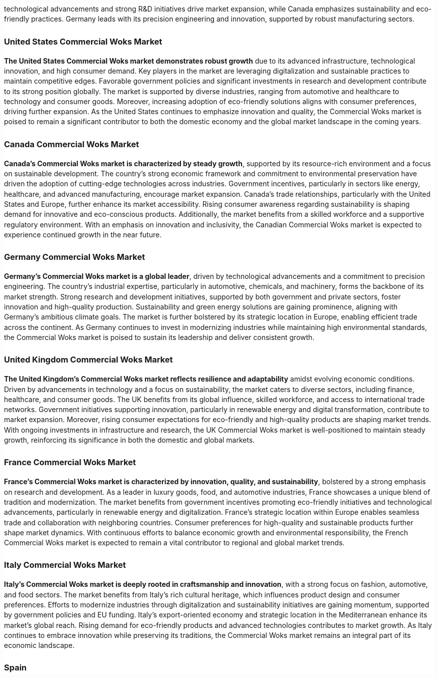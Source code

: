 technological advancements and strong R&amp;D initiatives drive market expansion, while Canada emphasizes sustainability and eco-friendly practices. Germany leads with its precision engineering and innovation, supported by robust manufacturing sectors.</span></em></p></blockquote><h3><strong>United States Commercial Woks Market</strong></h3><p><strong>The United States Commercial Woks market demonstrates robust growth</strong> due to its advanced infrastructure, technological innovation, and high consumer demand. Key players in the market are leveraging digitalization and sustainable practices to maintain competitive edges. Favorable government policies and significant investments in research and development contribute to its strong position globally. The market is supported by diverse industries, ranging from automotive and healthcare to technology and consumer goods. Moreover, increasing adoption of eco-friendly solutions aligns with consumer preferences, driving further expansion. As the United States continues to emphasize innovation and quality, the Commercial Woks market is poised to remain a significant contributor to both the domestic economy and the global market landscape in the coming years.</p><h3><strong>Canada Commercial Woks Market</strong></h3><p><strong>Canada&rsquo;s Commercial Woks market is characterized by steady growth</strong>, supported by its resource-rich environment and a focus on sustainable development. The country&rsquo;s strong economic framework and commitment to environmental preservation have driven the adoption of cutting-edge technologies across industries. Government incentives, particularly in sectors like energy, healthcare, and advanced manufacturing, encourage market expansion. Canada&rsquo;s trade relationships, particularly with the United States and Europe, further enhance its market accessibility. Rising consumer awareness regarding sustainability is shaping demand for innovative and eco-conscious products. Additionally, the market benefits from a skilled workforce and a supportive regulatory environment. With an emphasis on innovation and inclusivity, the Canadian Commercial Woks market is expected to experience continued growth in the near future.</p><h3><strong>Germany Commercial Woks Market</strong></h3><p><strong>Germany&rsquo;s Commercial Woks market is a global leader</strong>, driven by technological advancements and a commitment to precision engineering. The country&rsquo;s industrial expertise, particularly in automotive, chemicals, and machinery, forms the backbone of its market strength. Strong research and development initiatives, supported by both government and private sectors, foster innovation and high-quality production. Sustainability and green energy solutions are gaining prominence, aligning with Germany&rsquo;s ambitious climate goals. The market is further bolstered by its strategic location in Europe, enabling efficient trade across the continent. As Germany continues to invest in modernizing industries while maintaining high environmental standards, the Commercial Woks market is poised to sustain its leadership and deliver consistent growth.</p><h3><strong>United Kingdom Commercial Woks Market</strong></h3><p><strong>The United Kingdom&rsquo;s Commercial Woks market reflects resilience and adaptability</strong> amidst evolving economic conditions. Driven by advancements in technology and a focus on sustainability, the market caters to diverse sectors, including finance, healthcare, and consumer goods. The UK benefits from its global influence, skilled workforce, and access to international trade networks. Government initiatives supporting innovation, particularly in renewable energy and digital transformation, contribute to market expansion. Moreover, rising consumer expectations for eco-friendly and high-quality products are shaping market trends. With ongoing investments in infrastructure and research, the UK Commercial Woks market is well-positioned to maintain steady growth, reinforcing its significance in both the domestic and global markets.</p><h3><strong>France Commercial Woks Market</strong></h3><p><strong>France&rsquo;s Commercial Woks market is characterized by innovation, quality, and sustainability</strong>, bolstered by a strong emphasis on research and development. As a leader in luxury goods, food, and automotive industries, France showcases a unique blend of tradition and modernization. The market benefits from government incentives promoting eco-friendly initiatives and technological advancements, particularly in renewable energy and digitalization. France&rsquo;s strategic location within Europe enables seamless trade and collaboration with neighboring countries. Consumer preferences for high-quality and sustainable products further shape market dynamics. With continuous efforts to balance economic growth and environmental responsibility, the French Commercial Woks market is expected to remain a vital contributor to regional and global market trends.</p><h3><strong>Italy Commercial Woks Market</strong></h3><p><strong>Italy&rsquo;s Commercial Woks market is deeply rooted in craftsmanship and innovation</strong>, with a strong focus on fashion, automotive, and food sectors. The market benefits from Italy&rsquo;s rich cultural heritage, which influences product design and consumer preferences. Efforts to modernize industries through digitalization and sustainability initiatives are gaining momentum, supported by government policies and EU funding. Italy&rsquo;s export-oriented economy and strategic location in the Mediterranean enhance its market&rsquo;s global reach. Rising demand for eco-friendly products and advanced technologies contributes to market growth. As Italy continues to embrace innovation while preserving its traditions, the Commercial Woks market remains an integral part of its economic landscape.</p><h3><strong>Spain